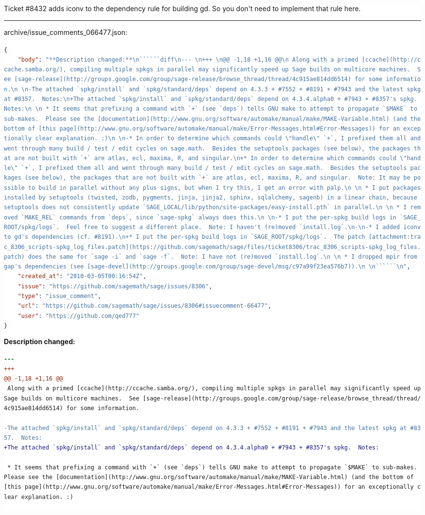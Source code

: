 <a id='comment:24'></a>
Ticket #8432 adds iconv to the dependency rule for building gd. So you don't need to implement that rule here.



---

archive/issue_comments_066477.json:
```json
{
    "body": "**Description changed:**\n``````diff\n--- \n+++ \n@@ -1,18 +1,16 @@\n Along with a primed [ccache](http://ccache.samba.org/), compiling multiple spkgs in parallel may significantly speed up Sage builds on multicore machines.  See [sage-release](http://groups.google.com/group/sage-release/browse_thread/thread/4c915ae814dd6514) for some information.\n \n-The attached `spkg/install` and `spkg/standard/deps` depend on 4.3.3 + #7552 + #8191 + #7943 and the latest spkg at #8357.  Notes:\n+The attached `spkg/install` and `spkg/standard/deps` depend on 4.3.4.alpha0 + #7943 + #8357's spkg.  Notes:\n \n * It seems that prefixing a command with `+` (see `deps`) tells GNU make to attempt to propagate `$MAKE` to sub-makes.  Please see the [documentation](http://www.gnu.org/software/automake/manual/make/MAKE-Variable.html) (and the bottom of [this page](http://www.gnu.org/software/automake/manual/make/Error-Messages.html#Error-Messages)) for an exceptionally clear explanation. :)\n \n-* In order to determine which commands could \"handle\" `+`, I prefixed them all and went through many build / test / edit cycles on sage.math.  Besides the setuptools packages (see below), the packages that are not built with `+` are atlas, ecl, maxima, R, and singular.\n+* In order to determine which commands could \"handle\" `+`, I prefixed them all and went through many build / test / edit cycles on sage.math.  Besides the setuptools packages (see below), the packages that are not built with `+` are atlas, ecl, maxima, R, and singular.  Note: It may be possible to build in parallel without any plus signs, but when I try this, I get an error with palp.\n \n * I put packages installed by setuptools (twisted, zodb, pygments, jinja, jinja2, sphinx, sqlalchemy, sagenb) in a linear chain, because setuptools does not consistently update `SAGE_LOCAL/lib/python/site-packages/easy-install.pth` in parallel.\n \n * I removed `MAKE_REL` commands from `deps`, since `sage-spkg` always does this.\n \n-* I put the per-spkg build logs in `SAGE_ROOT/spkg/logs`.  Feel free to suggest a different place.  Note: I haven't (re)moved `install.log`.\n-\n-* I added iconv to gd's dependencies (cf. #8191).\n+* I put the per-spkg build logs in `SAGE_ROOT/spkg/logs`.  The patch [attachment:trac_8306_scripts-spkg_log_files.patch](https://github.com/sagemath/sage/files/ticket8306/trac_8306_scripts-spkg_log_files.patch) does the same for `sage -i` and `sage -f`.  Note: I have not (re)moved `install.log`.\n \n * I dropped mpir from gap's dependencies (see [sage-devel](http://groups.google.com/group/sage-devel/msg/c97a99f23ea576b7)).\n \n``````\n",
    "created_at": "2010-03-05T00:16:54Z",
    "issue": "https://github.com/sagemath/sage/issues/8306",
    "type": "issue_comment",
    "url": "https://github.com/sagemath/sage/issues/8306#issuecomment-66477",
    "user": "https://github.com/qed777"
}
```

**Description changed:**
``````diff
--- 
+++ 
@@ -1,18 +1,16 @@
 Along with a primed [ccache](http://ccache.samba.org/), compiling multiple spkgs in parallel may significantly speed up Sage builds on multicore machines.  See [sage-release](http://groups.google.com/group/sage-release/browse_thread/thread/4c915ae814dd6514) for some information.
 
-The attached `spkg/install` and `spkg/standard/deps` depend on 4.3.3 + #7552 + #8191 + #7943 and the latest spkg at #8357.  Notes:
+The attached `spkg/install` and `spkg/standard/deps` depend on 4.3.4.alpha0 + #7943 + #8357's spkg.  Notes:
 
 * It seems that prefixing a command with `+` (see `deps`) tells GNU make to attempt to propagate `$MAKE` to sub-makes.  Please see the [documentation](http://www.gnu.org/software/automake/manual/make/MAKE-Variable.html) (and the bottom of [this page](http://www.gnu.org/software/automake/manual/make/Error-Messages.html#Error-Messages)) for an exceptionally clear explanation. :)
 
``````